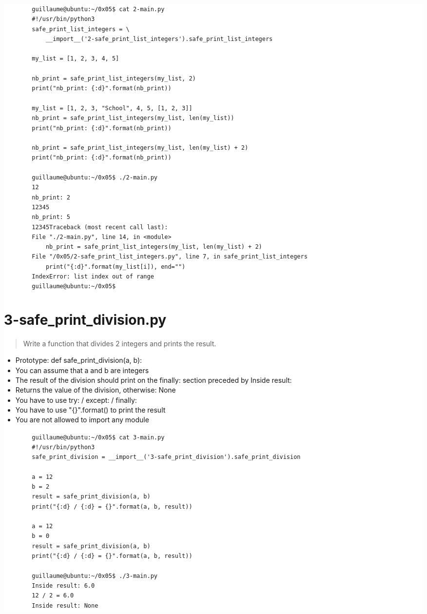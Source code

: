 ```
        guillaume@ubuntu:~/0x05$ cat 2-main.py
        #!/usr/bin/python3
        safe_print_list_integers = \
            __import__('2-safe_print_list_integers').safe_print_list_integers

        my_list = [1, 2, 3, 4, 5]

        nb_print = safe_print_list_integers(my_list, 2)
        print("nb_print: {:d}".format(nb_print))

        my_list = [1, 2, 3, "School", 4, 5, [1, 2, 3]]
        nb_print = safe_print_list_integers(my_list, len(my_list))
        print("nb_print: {:d}".format(nb_print))

        nb_print = safe_print_list_integers(my_list, len(my_list) + 2)
        print("nb_print: {:d}".format(nb_print))

        guillaume@ubuntu:~/0x05$ ./2-main.py
        12
        nb_print: 2
        12345
        nb_print: 5
        12345Traceback (most recent call last):
        File "./2-main.py", line 14, in <module>
            nb_print = safe_print_list_integers(my_list, len(my_list) + 2)
        File "/0x05/2-safe_print_list_integers.py", line 7, in safe_print_list_integers
            print("{:d}".format(my_list[i]), end="")
        IndexError: list index out of range
        guillaume@ubuntu:~/0x05$ 

```
  
# 3-safe_print_division.py

> Write a function that divides 2 integers and prints the result.

- Prototype: def safe_print_division(a, b):
- You can assume that a and b are integers
- The result of the division should print on the finally: section preceded by Inside result:
- Returns the value of the division, otherwise: None
- You have to use try: / except: / finally:
- You have to use "{}".format() to print the result
- You are not allowed to import any module

```
        guillaume@ubuntu:~/0x05$ cat 3-main.py
        #!/usr/bin/python3
        safe_print_division = __import__('3-safe_print_division').safe_print_division

        a = 12
        b = 2
        result = safe_print_division(a, b)
        print("{:d} / {:d} = {}".format(a, b, result))

        a = 12
        b = 0
        result = safe_print_division(a, b)
        print("{:d} / {:d} = {}".format(a, b, result))

        guillaume@ubuntu:~/0x05$ ./3-main.py
        Inside result: 6.0
        12 / 2 = 6.0
        Inside result: None
```